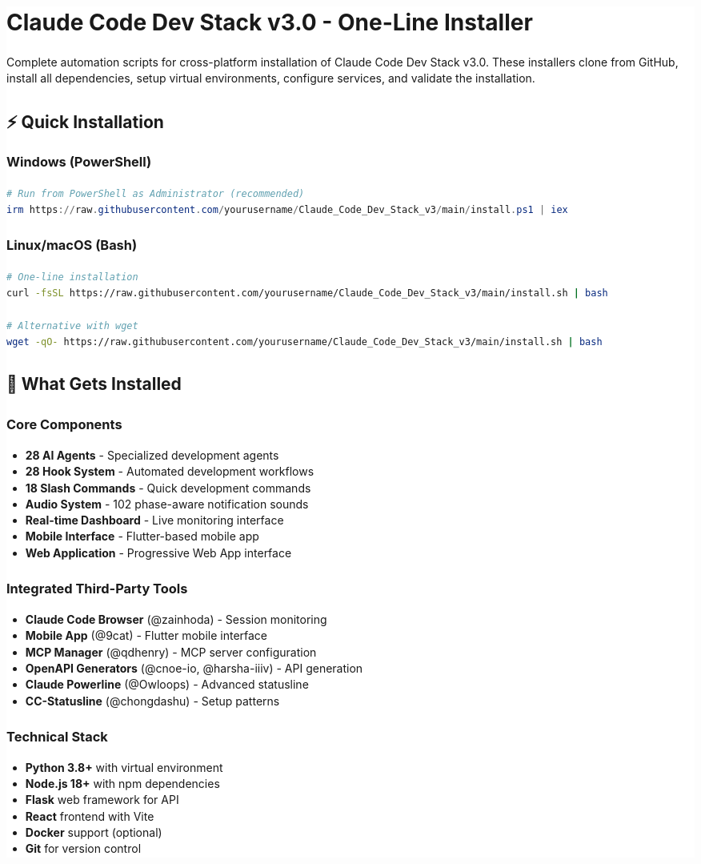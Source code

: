 # Claude Code Dev Stack v3.0 - One-Line Installer

Complete automation scripts for cross-platform installation of Claude Code Dev Stack v3.0. These installers clone from GitHub, install all dependencies, setup virtual environments, configure services, and validate the installation.

## ⚡ Quick Installation

### Windows (PowerShell)
```powershell
# Run from PowerShell as Administrator (recommended)
irm https://raw.githubusercontent.com/yourusername/Claude_Code_Dev_Stack_v3/main/install.ps1 | iex
```

### Linux/macOS (Bash)
```bash
# One-line installation
curl -fsSL https://raw.githubusercontent.com/yourusername/Claude_Code_Dev_Stack_v3/main/install.sh | bash

# Alternative with wget
wget -qO- https://raw.githubusercontent.com/yourusername/Claude_Code_Dev_Stack_v3/main/install.sh | bash
```

## 🚀 What Gets Installed

### Core Components
- **28 AI Agents** - Specialized development agents
- **28 Hook System** - Automated development workflows  
- **18 Slash Commands** - Quick development commands
- **Audio System** - 102 phase-aware notification sounds
- **Real-time Dashboard** - Live monitoring interface
- **Mobile Interface** - Flutter-based mobile app
- **Web Application** - Progressive Web App interface

### Integrated Third-Party Tools
- **Claude Code Browser** (@zainhoda) - Session monitoring
- **Mobile App** (@9cat) - Flutter mobile interface  
- **MCP Manager** (@qdhenry) - MCP server configuration
- **OpenAPI Generators** (@cnoe-io, @harsha-iiiv) - API generation
- **Claude Powerline** (@Owloops) - Advanced statusline
- **CC-Statusline** (@chongdashu) - Setup patterns

### Technical Stack
- **Python 3.8+** with virtual environment
- **Node.js 18+** with npm dependencies
- **Flask** web framework for API
- **React** frontend with Vite
- **Docker** support (optional)
- **Git** for version control
